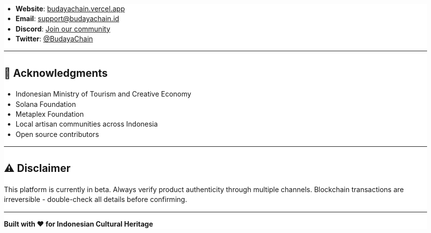 - **Website**: [budayachain.vercel.app](https://budayachain.vercel.app)
- **Email**: support@budayachain.id
- **Discord**: [Join our community](https://discord.gg/budayachain)
- **Twitter**: [@BudayaChain](https://twitter.com/budayachain)

---

## 🙏 Acknowledgments

- Indonesian Ministry of Tourism and Creative Economy
- Solana Foundation
- Metaplex Foundation
- Local artisan communities across Indonesia
- Open source contributors

---

## ⚠️ Disclaimer

This platform is currently in beta. Always verify product authenticity through multiple channels. Blockchain transactions are irreversible - double-check all details before confirming.

---

**Built with ❤️ for Indonesian Cultural Heritage**
